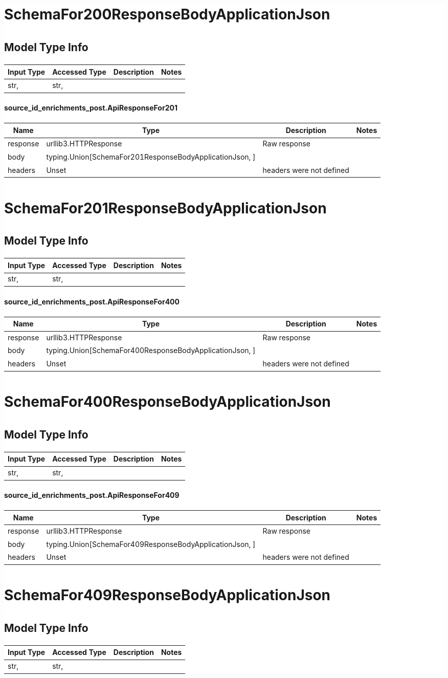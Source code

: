 # SchemaFor200ResponseBodyApplicationJson

## Model Type Info
Input Type | Accessed Type | Description | Notes
------------ | ------------- | ------------- | -------------
str,  | str,  |  | 

#### source_id_enrichments_post.ApiResponseFor201
Name | Type | Description  | Notes
------------- | ------------- | ------------- | -------------
response | urllib3.HTTPResponse | Raw response |
body | typing.Union[SchemaFor201ResponseBodyApplicationJson, ] |  |
headers | Unset | headers were not defined |

# SchemaFor201ResponseBodyApplicationJson

## Model Type Info
Input Type | Accessed Type | Description | Notes
------------ | ------------- | ------------- | -------------
str,  | str,  |  | 

#### source_id_enrichments_post.ApiResponseFor400
Name | Type | Description  | Notes
------------- | ------------- | ------------- | -------------
response | urllib3.HTTPResponse | Raw response |
body | typing.Union[SchemaFor400ResponseBodyApplicationJson, ] |  |
headers | Unset | headers were not defined |

# SchemaFor400ResponseBodyApplicationJson

## Model Type Info
Input Type | Accessed Type | Description | Notes
------------ | ------------- | ------------- | -------------
str,  | str,  |  | 

#### source_id_enrichments_post.ApiResponseFor409
Name | Type | Description  | Notes
------------- | ------------- | ------------- | -------------
response | urllib3.HTTPResponse | Raw response |
body | typing.Union[SchemaFor409ResponseBodyApplicationJson, ] |  |
headers | Unset | headers were not defined |

# SchemaFor409ResponseBodyApplicationJson

## Model Type Info
Input Type | Accessed Type | Description | Notes
------------ | ------------- | ------------- | -------------
str,  | str,  |  | 

